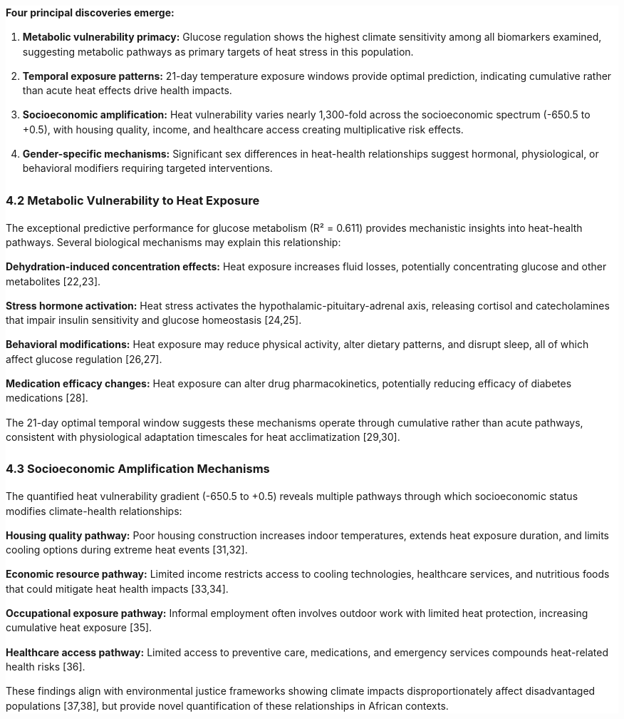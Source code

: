 **Four principal discoveries emerge:**

1. **Metabolic vulnerability primacy:** Glucose regulation shows the highest climate sensitivity among all biomarkers examined, suggesting metabolic pathways as primary targets of heat stress in this population.

2. **Temporal exposure patterns:** 21-day temperature exposure windows provide optimal prediction, indicating cumulative rather than acute heat effects drive health impacts.

3. **Socioeconomic amplification:** Heat vulnerability varies nearly 1,300-fold across the socioeconomic spectrum (-650.5 to +0.5), with housing quality, income, and healthcare access creating multiplicative risk effects.

4. **Gender-specific mechanisms:** Significant sex differences in heat-health relationships suggest hormonal, physiological, or behavioral modifiers requiring targeted interventions.

### 4.2 Metabolic Vulnerability to Heat Exposure

The exceptional predictive performance for glucose metabolism (R² = 0.611) provides mechanistic insights into heat-health pathways. Several biological mechanisms may explain this relationship:

**Dehydration-induced concentration effects:** Heat exposure increases fluid losses, potentially concentrating glucose and other metabolites [22,23].

**Stress hormone activation:** Heat stress activates the hypothalamic-pituitary-adrenal axis, releasing cortisol and catecholamines that impair insulin sensitivity and glucose homeostasis [24,25].

**Behavioral modifications:** Heat exposure may reduce physical activity, alter dietary patterns, and disrupt sleep, all of which affect glucose regulation [26,27].

**Medication efficacy changes:** Heat exposure can alter drug pharmacokinetics, potentially reducing efficacy of diabetes medications [28].

The 21-day optimal temporal window suggests these mechanisms operate through cumulative rather than acute pathways, consistent with physiological adaptation timescales for heat acclimatization [29,30].

### 4.3 Socioeconomic Amplification Mechanisms

The quantified heat vulnerability gradient (-650.5 to +0.5) reveals multiple pathways through which socioeconomic status modifies climate-health relationships:

**Housing quality pathway:** Poor housing construction increases indoor temperatures, extends heat exposure duration, and limits cooling options during extreme heat events [31,32].

**Economic resource pathway:** Limited income restricts access to cooling technologies, healthcare services, and nutritious foods that could mitigate heat health impacts [33,34].

**Occupational exposure pathway:** Informal employment often involves outdoor work with limited heat protection, increasing cumulative heat exposure [35].

**Healthcare access pathway:** Limited access to preventive care, medications, and emergency services compounds heat-related health risks [36].

These findings align with environmental justice frameworks showing climate impacts disproportionately affect disadvantaged populations [37,38], but provide novel quantification of these relationships in African contexts.
